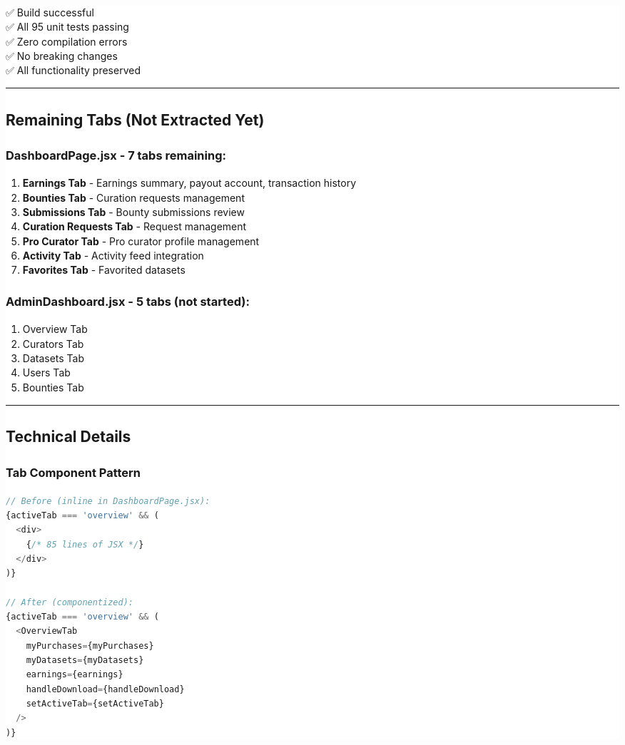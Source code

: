 ✅ Build successful  
✅ All 95 unit tests passing  
✅ Zero compilation errors  
✅ No breaking changes  
✅ All functionality preserved

---

## Remaining Tabs (Not Extracted Yet)

### DashboardPage.jsx - 7 tabs remaining:
1. **Earnings Tab** - Earnings summary, payout account, transaction history
2. **Bounties Tab** - Curation requests management  
3. **Submissions Tab** - Bounty submissions review
4. **Curation Requests Tab** - Request management
5. **Pro Curator Tab** - Pro curator profile management
6. **Activity Tab** - Activity feed integration
7. **Favorites Tab** - Favorited datasets

### AdminDashboard.jsx - 5 tabs (not started):
1. Overview Tab
2. Curators Tab
3. Datasets Tab
4. Users Tab
5. Bounties Tab

---

## Technical Details

### Tab Component Pattern

```javascript
// Before (inline in DashboardPage.jsx):
{activeTab === 'overview' && (
  <div>
    {/* 85 lines of JSX */}
  </div>
)}

// After (componentized):
{activeTab === 'overview' && (
  <OverviewTab
    myPurchases={myPurchases}
    myDatasets={myDatasets}
    earnings={earnings}
    handleDownload={handleDownload}
    setActiveTab={setActiveTab}
  />
)}
```

